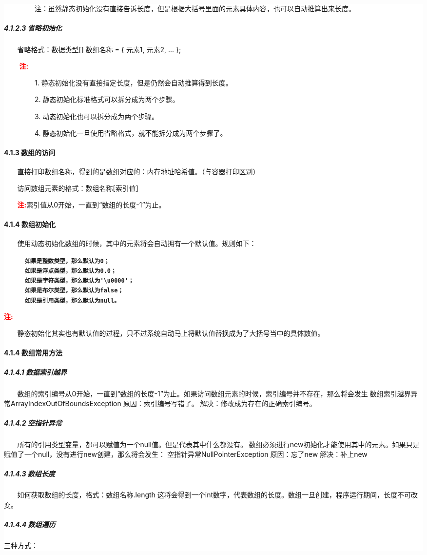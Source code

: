 &nbsp; &nbsp; &nbsp; &nbsp; &nbsp; &nbsp; &nbsp; &nbsp; 注：虽然静态初始化没有直接告诉长度，但是根据大括号里面的元素具体内容，也可以自动推算出来长度。

##### 4.1.2.3 省略初始化
&nbsp; &nbsp; &nbsp; &nbsp;省略格式：数据类型[] 数组名称 = { 元素1, 元素2, ... };

&nbsp; &nbsp; &nbsp; &nbsp;&nbsp;<font color=red><b>注:</b></font>

&nbsp; &nbsp; &nbsp; &nbsp;&nbsp;&nbsp; &nbsp; &nbsp; &nbsp;&nbsp;1. 静态初始化没有直接指定长度，但是仍然会自动推算得到长度。

&nbsp; &nbsp; &nbsp; &nbsp;&nbsp;&nbsp; &nbsp; &nbsp; &nbsp;&nbsp;2. 静态初始化标准格式可以拆分成为两个步骤。

&nbsp; &nbsp; &nbsp; &nbsp;&nbsp;&nbsp; &nbsp; &nbsp; &nbsp;&nbsp;3. 动态初始化也可以拆分成为两个步骤。

&nbsp; &nbsp; &nbsp; &nbsp;&nbsp;&nbsp; &nbsp; &nbsp; &nbsp;&nbsp;4. 静态初始化一旦使用省略格式，就不能拆分成为两个步骤了。

#### 4.1.3 数组的访问
&nbsp; &nbsp; &nbsp; &nbsp;直接打印数组名称，得到的是数组对应的：内存地址哈希值。（与容器打印区别）

&nbsp; &nbsp; &nbsp; &nbsp;访问数组元素的格式：数组名称[索引值]

&nbsp; &nbsp; &nbsp; &nbsp;<font color=red><b>注:</b></font>索引值从0开始，一直到“数组的长度-1”为止。
 
#### 4.1.4 数组初始化
&nbsp; &nbsp; &nbsp; &nbsp;使用动态初始化数组的时候，其中的元素将会自动拥有一个默认值。规则如下：
<b>
```html
      如果是整数类型，那么默认为0；
      如果是浮点类型，那么默认为0.0；
      如果是字符类型，那么默认为'\u0000'；
      如果是布尔类型，那么默认为false；
      如果是引用类型，那么默认为null。
```
</b>

<font color=red><b>注:</b></font>

&nbsp; &nbsp; &nbsp; &nbsp;静态初始化其实也有默认值的过程，只不过系统自动马上将默认值替换成为了大括号当中的具体数值。

#### 4.1.4 数组常用方法
##### 4.1.4.1 数据索引越界
&nbsp; &nbsp; &nbsp; &nbsp;数组的索引编号从0开始，一直到“数组的长度-1”为止。如果访问数组元素的时候，索引编号并不存在，那么将会发生
数组索引越界异常ArrayIndexOutOfBoundsException
原因：索引编号写错了。       解决：修改成为存在的正确索引编号。
##### 4.1.4.2 空指针异常
&nbsp; &nbsp; &nbsp; &nbsp;所有的引用类型变量，都可以赋值为一个null值。但是代表其中什么都没有。
数组必须进行new初始化才能使用其中的元素。如果只是赋值了一个null，没有进行new创建，那么将会发生：
空指针异常NullPointerException
原因：忘了new               解决：补上new
##### 4.1.4.3 数组长度
&nbsp; &nbsp; &nbsp; &nbsp;如何获取数组的长度，格式：数组名称.length
这将会得到一个int数字，代表数组的长度。数组一旦创建，程序运行期间，长度不可改变。
 
##### 4.1.4.4 数组遍历

三种方式：
